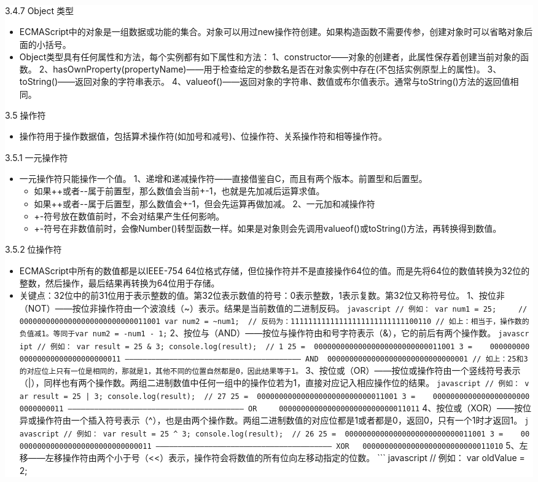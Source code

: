 3.4.7  Object 类型
- ECMAScript中的对象是一组数据或功能的集合。对象可以用过new操作符创建。如果构造函数不需要传参，创建对象时可以省略对象后面的小括号。
- Object类型具有任何属性和方法，每个实例都有如下属性和方法：
  1、constructor——对象的创建者，此属性保存着创建当前对象的函数。
  2、hasOwnProperty(propertyName)——用于检查给定的参数名是否在对象实例中存在(不包括实例原型上的属性)。
  3、toString()——返回对象的字符串表示。
  4、valueof()——返回对象的字符串、数值或布尔值表示。通常与toString()方法的返回值相同。

3.5  操作符
- 操作符用于操作数据值，包括算术操作符(如加号和减号)、位操作符、关系操作符和相等操作符。

3.5.1  一元操作符
  - 一元操作符只能操作一个值。
    1、递增和递减操作符——直接借鉴自C，而且有两个版本。前置型和后置型。
      - 如果++或者--属于前置型，那么数值会当前+-1，也就是先加减后运算求值。
      - 如果++或者--属于后置型，那么数值会+-1，但会先运算再做加减。
    2、一元加和减操作符
      - +-符号放在数值前时，不会对结果产生任何影响。
      - +-符号在非数值前时，会像Number()转型函数一样。如果是对象则会先调用valueof()或toString()方法，再转换得到数值。

3.5.2  位操作符
- ECMAScript中所有的数值都是以IEEE-754 64位格式存储，但位操作符并不是直接操作64位的值。而是先将64位的数值转换为32位的整数，然后操作，最后结果再转换为64位用于存储。
- 关键点：32位中的前31位用于表示整数的值。第32位表示数值的符号：0表示整数，1表示复数。第32位又称符号位。
  1、按位非（NOT）——按位非操作符由一个波浪线（~）表示。结果是当前数值的二进制反码。
       ``` javascript
        // 例如：
        var num1 = 25;     //         00000000000000000000000000011001
        var num2 = ~num1;  // 反码为：11111111111111111111111111100110
        // 如上：相当于，操作数的负值减1。等同于var num2 = -num1 - 1;
       ```
  2、按位与（AND）——按位与操作符由和号字符表示（&），它的前后有两个操作数。
      ``` javascript
        // 例如：
        var result = 25 & 3;
        console.log(result);  // 1
        25 =  00000000000000000000000000011001
        3 =    00000000000000000000000000000011
        ————————————————————————————————————————
        AND  00000000000000000000000000000001
        // 如上：25和3的对应位上只有一位是相同的，那就是1，其他不同的位置自然都是0，因此结果等于1。
      ```
  3、按位或（OR）——按位或操作符由一个竖线符号表示（|），同样也有两个操作数。两组二进制数值中任何一组中的操作位若为1，直接对应记入相应操作位的结果。
      ``` javascript
        // 例如：
        var result = 25 | 3;
        console.log(result);  // 27
        25 =  00000000000000000000000000011001
        3 =    00000000000000000000000000000011
        ————————————————————————————————————————
        OR     00000000000000000000000000011011
       ```
  4、按位或（XOR）——按位异或操作符由一个插入符号表示（^），也是由两个操作数。两组二进制数值的对应位都是1或者都是0，返回0，只有一个1时才返回1。
      ``` javascript
        // 例如：
        var result = 25 ^ 3;
        console.log(result);  // 26
        25 =  00000000000000000000000000011001
        3 =    00000000000000000000000000000011
        ————————————————————————————————————————
        XOR   00000000000000000000000000011010
      ```
  5、左移——左移操作符由两个小于号（<<）表示，操作符会将数值的所有位向左移动指定的位数。
      ``` javascript
        // 例如：
        var oldValue = 2;